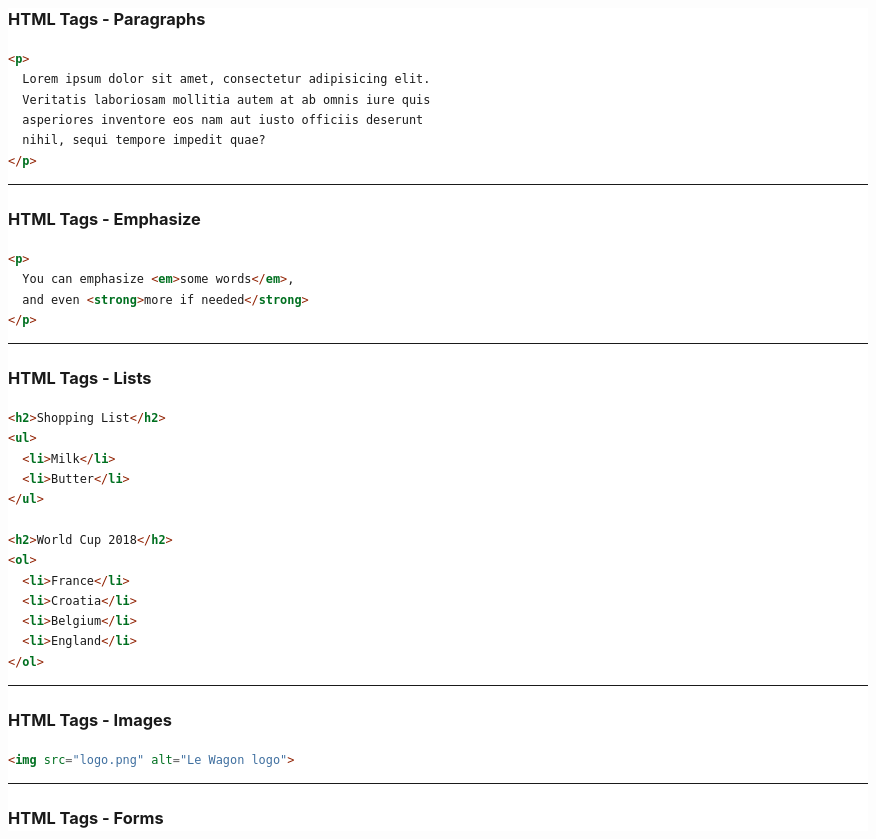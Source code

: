 
### HTML Tags - Paragraphs

```html
<p>
  Lorem ipsum dolor sit amet, consectetur adipisicing elit.
  Veritatis laboriosam mollitia autem at ab omnis iure quis
  asperiores inventore eos nam aut iusto officiis deserunt
  nihil, sequi tempore impedit quae?
</p>
```

---

### HTML Tags - Emphasize

```html
<p>
  You can emphasize <em>some words</em>,
  and even <strong>more if needed</strong>
</p>
```

---

### HTML Tags - Lists

```html
<h2>Shopping List</h2>
<ul>
  <li>Milk</li>
  <li>Butter</li>
</ul>

<h2>World Cup 2018</h2>
<ol>
  <li>France</li>
  <li>Croatia</li>
  <li>Belgium</li>
  <li>England</li>
</ol>
```

---

### HTML Tags - Images

```html
<img src="logo.png" alt="Le Wagon logo">
```

---

### HTML Tags - Forms
